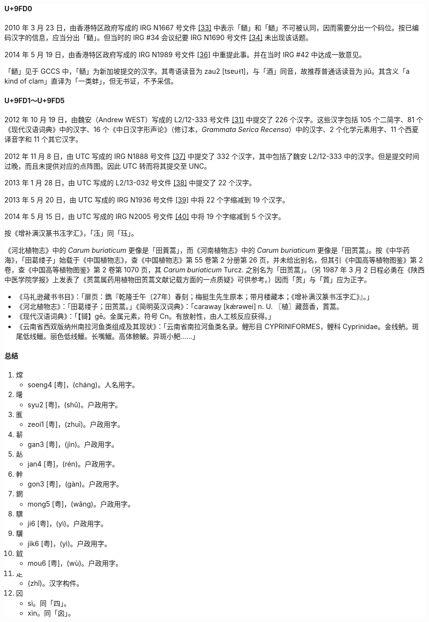 #### U+9FD0

2010 年 3 月 23 日，由香港特区政府写成的 IRG N1667 号文件 [[33]](https://www.unicode.org/irg/docs/n1667-Disunify.pdf) 中表示「䲤」和「鿐」不可被认同，因而需要分出一个码位。按已编码汉字的信息，应当分出「鿐」。但当时的 IRG #34 会议纪要 IRG N1690 号文件 [[34]](https://www.unicode.org/irg/docs/n1690-Resolutions.pdf) 未出现该话题。

2014 年 5 月 19 日，由香港特区政府写成的 IRG N1989 号文件 [[36]](https://www.unicode.org/irg/docs/n1989-IRGN1667Reminder.pdf) 中重提此事。并在当时 IRG #42 中达成一致意见。

「鿐」见于 GCCS 中，「䲤」为新加坡提交的汉字。其粤语读音为 zau2 [tsɐu˧˥]，与「酒」同音，故推荐普通话读音为 jiǔ。其含义「a kind of clam」直译为「一类蚌」，但无书证，不予采信。

#### U+9FD1～U+9FD5

2012 年 10 月 19 日，由魏安（Andrew WEST）写成的 L2/12-333 号文件 [[31]](https://www.unicode.org/L2/L2012/12333-cjk-f.pdf) 中提交了 226 个汉字。这些汉字包括 105 个二简字、81 个《现代汉语词典》中的汉字、16 个《中日汉字形声论》（修订本，_Grammata Serica Recensa_）中的汉字、2 个化学元素用字、11 个西夏译音字和 11 个其它汉字。

2012 年 11 月 8 日，由 UTC 写成的 IRG N1888 号文件 [[37]](https://www.unicode.org/irg/docs/n1888-UTC-ExtensionF-sub.pdf) 中提交了 332 个汉字，其中包括了魏安 L2/12-333 中的汉字。但是提交时间过晚，而且未提供对应的点阵图。因此 UTC 转而将其提交至 UNC。

2013 年 1 月 28 日，由 UTC 写成的 L2/13-032 号文件 [[38]](https://www.unicode.org/L2/L2013/13032-unc-proposal.pdf) 中提交了 22 个汉字。

2013 年 5 月 20 日，由 UTC 写成的 IRG N1936 号文件 [[39]](https://www.unicode.org/irg/docs/n1936r2-UNC-UTC.pdf) 中将 22 个字缩减到 19 个汉字。

2014 年 5 月 15 日，由 UTC 写成的 IRG N2005 号文件 [[40]](https://www.unicode.org/irg/docs/n2005-UNC-UTC.pdf) 中将 19 个字缩减到 5 个汉字。

按《增补满汉篆书鿑字汇》，「鿑」同「珏」。

《河北植物志》中的 _Carum buriaticum_ 更像是「田䔈蒿」，而《河南植物志》中的 _Carum buriaticum_ 更像是「田鿒蒿」。按《中华药海》，「田葛缕子」始载于《中国植物志》，查《中国植物志》第 55 卷第 2 分册第 26 页，并未给出别名，但其引《中国高等植物图鉴》第 2 卷，查《中国高等植物图鉴》第 2 卷第 1070 页，其 _Carum buriaticum_ Turcz. 之别名为「田鿒蒿」。（另 1987 年 3 月 2 日程必勇在《陕西中医学院学报》上发表了《鿒蒿属药用植物田鿒蒿文献记载方面的一点质疑》可供参考。）因而「鿒」与「鿓」应为正字。

- 《马礼逊藏书书目》：「扉页：鐫『乾隆壬午〔27年〕春刻；梅挺生先生原本；带月楼藏本；《增补满汉篆书鿑字汇》』。」
- 《河北植物志》：「田葛缕子；田鿒蒿。」《简明英汉词典》：「caraway [kǽrǝwei] n. U. 〖植〗藏茴香，鿓蒿。
- 《现代汉语词典》：「【鿔】gē。金属元素，符号 Cn。有放射性，由人工核反应获得。」
- 《云南省西双版纳州南拉河鱼类组成及其现状》：「云南省南拉河鱼类名录。鲤形目 CYPRINIFORMES，鲤科 Cyprinidae。金线鿕。斑尾低线鱲。丽色低线鱲。长嘴鱲。高体鳑鲏。异斑小鲃……」

#### 总结

1. 龦
   - soeng4 [粤]，(cháng)。人名用字。
2. 龧
   - syu2 [粤]，(shǔ)。户政用字。
3. 龨
   - zeoi1 [粤]，(zhuī)。户政用字。
4. 龩
   - gan3 [粤]，(jìn)。户政用字。
5. 龪
   - jan4 [粤]，(rén)。户政用字。
6. 龫
   - gon3 [粤]，(gàn)。户政用字。
7. 龬
   - mong5 [粤]，(wǎng)。户政用字。
8. 龭
   - ji6 [粤]，(yì)。户政用字。
9. 龮
   - jik6 [粤]，(yì)。户政用字。
10. 龯
    - mou6 [粤]，(wù)。户政用字。
11. 龰
    - (zhǐ)。汉字构件。
12. 龱
    - sì。同「四」。
    - xìn。同「囟」。